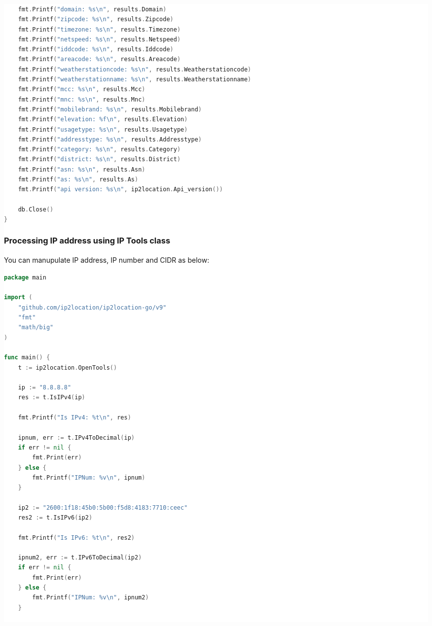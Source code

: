 ```go
	fmt.Printf("domain: %s\n", results.Domain)
	fmt.Printf("zipcode: %s\n", results.Zipcode)
	fmt.Printf("timezone: %s\n", results.Timezone)
	fmt.Printf("netspeed: %s\n", results.Netspeed)
	fmt.Printf("iddcode: %s\n", results.Iddcode)
	fmt.Printf("areacode: %s\n", results.Areacode)
	fmt.Printf("weatherstationcode: %s\n", results.Weatherstationcode)
	fmt.Printf("weatherstationname: %s\n", results.Weatherstationname)
	fmt.Printf("mcc: %s\n", results.Mcc)
	fmt.Printf("mnc: %s\n", results.Mnc)
	fmt.Printf("mobilebrand: %s\n", results.Mobilebrand)
	fmt.Printf("elevation: %f\n", results.Elevation)
	fmt.Printf("usagetype: %s\n", results.Usagetype)
	fmt.Printf("addresstype: %s\n", results.Addresstype)
	fmt.Printf("category: %s\n", results.Category)
	fmt.Printf("district: %s\n", results.District)
	fmt.Printf("asn: %s\n", results.Asn)
	fmt.Printf("as: %s\n", results.As)
	fmt.Printf("api version: %s\n", ip2location.Api_version())
	
	db.Close()
}
```

### Processing IP address using IP Tools class

You can manupulate IP address, IP number and CIDR as below:

```go
package main

import (
	"github.com/ip2location/ip2location-go/v9"
	"fmt"
	"math/big"
)

func main() {
	t := ip2location.OpenTools()
	
	ip := "8.8.8.8"
	res := t.IsIPv4(ip)
	
	fmt.Printf("Is IPv4: %t\n", res)
	
	ipnum, err := t.IPv4ToDecimal(ip)
	if err != nil {
		fmt.Print(err)
	} else {
		fmt.Printf("IPNum: %v\n", ipnum)
	}

	ip2 := "2600:1f18:45b0:5b00:f5d8:4183:7710:ceec"
	res2 := t.IsIPv6(ip2)
	
	fmt.Printf("Is IPv6: %t\n", res2)

	ipnum2, err := t.IPv6ToDecimal(ip2)
	if err != nil {
		fmt.Print(err)
	} else {
		fmt.Printf("IPNum: %v\n", ipnum2)
	}
	
```
